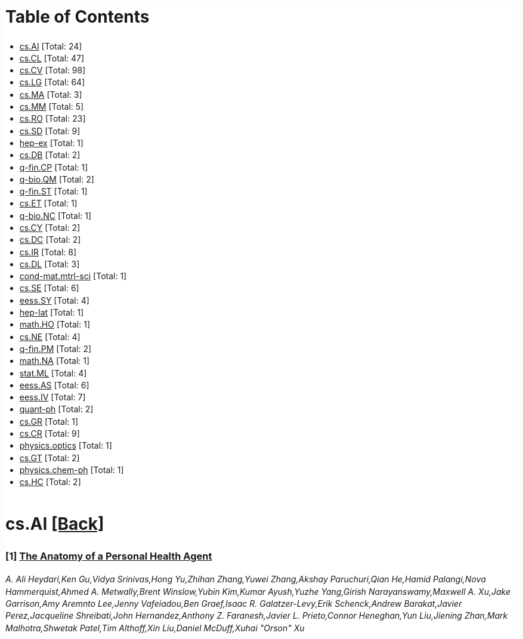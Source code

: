 <div id=toc></div>

# Table of Contents

- [cs.AI](#cs.AI) [Total: 24]
- [cs.CL](#cs.CL) [Total: 47]
- [cs.CV](#cs.CV) [Total: 98]
- [cs.LG](#cs.LG) [Total: 64]
- [cs.MA](#cs.MA) [Total: 3]
- [cs.MM](#cs.MM) [Total: 5]
- [cs.RO](#cs.RO) [Total: 23]
- [cs.SD](#cs.SD) [Total: 9]
- [hep-ex](#hep-ex) [Total: 1]
- [cs.DB](#cs.DB) [Total: 2]
- [q-fin.CP](#q-fin.CP) [Total: 1]
- [q-bio.QM](#q-bio.QM) [Total: 2]
- [q-fin.ST](#q-fin.ST) [Total: 1]
- [cs.ET](#cs.ET) [Total: 1]
- [q-bio.NC](#q-bio.NC) [Total: 1]
- [cs.CY](#cs.CY) [Total: 2]
- [cs.DC](#cs.DC) [Total: 2]
- [cs.IR](#cs.IR) [Total: 8]
- [cs.DL](#cs.DL) [Total: 3]
- [cond-mat.mtrl-sci](#cond-mat.mtrl-sci) [Total: 1]
- [cs.SE](#cs.SE) [Total: 6]
- [eess.SY](#eess.SY) [Total: 4]
- [hep-lat](#hep-lat) [Total: 1]
- [math.HO](#math.HO) [Total: 1]
- [cs.NE](#cs.NE) [Total: 4]
- [q-fin.PM](#q-fin.PM) [Total: 2]
- [math.NA](#math.NA) [Total: 1]
- [stat.ML](#stat.ML) [Total: 4]
- [eess.AS](#eess.AS) [Total: 6]
- [eess.IV](#eess.IV) [Total: 7]
- [quant-ph](#quant-ph) [Total: 2]
- [cs.GR](#cs.GR) [Total: 1]
- [cs.CR](#cs.CR) [Total: 9]
- [physics.optics](#physics.optics) [Total: 1]
- [cs.GT](#cs.GT) [Total: 2]
- [physics.chem-ph](#physics.chem-ph) [Total: 1]
- [cs.HC](#cs.HC) [Total: 2]


<div id='cs.AI'></div>

# cs.AI [[Back]](#toc)

### [1] [The Anatomy of a Personal Health Agent](https://arxiv.org/abs/2508.20148)
*A. Ali Heydari,Ken Gu,Vidya Srinivas,Hong Yu,Zhihan Zhang,Yuwei Zhang,Akshay Paruchuri,Qian He,Hamid Palangi,Nova Hammerquist,Ahmed A. Metwally,Brent Winslow,Yubin Kim,Kumar Ayush,Yuzhe Yang,Girish Narayanswamy,Maxwell A. Xu,Jake Garrison,Amy Aremnto Lee,Jenny Vafeiadou,Ben Graef,Isaac R. Galatzer-Levy,Erik Schenck,Andrew Barakat,Javier Perez,Jacqueline Shreibati,John Hernandez,Anthony Z. Faranesh,Javier L. Prieto,Connor Heneghan,Yun Liu,Jiening Zhan,Mark Malhotra,Shwetak Patel,Tim Althoff,Xin Liu,Daniel McDuff,Xuhai "Orson" Xu*
